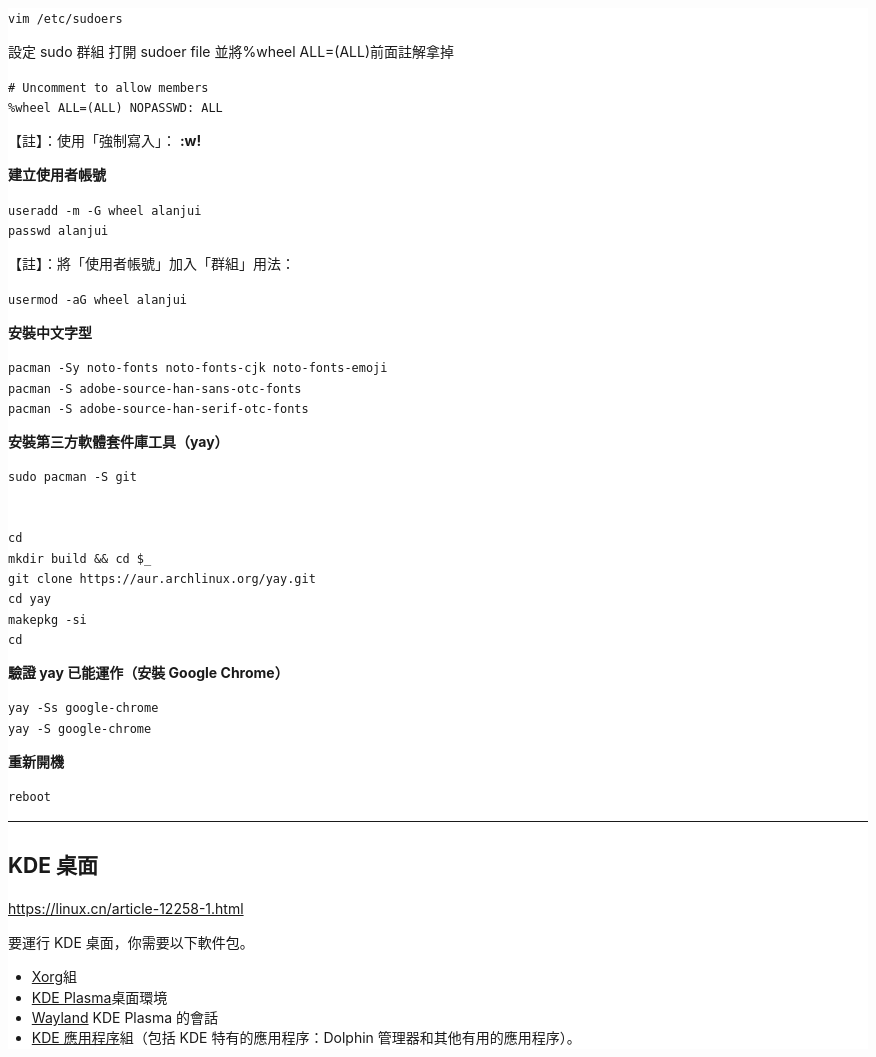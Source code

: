     vim /etc/sudoers

設定 sudo 群組 打開 sudoer file 並將%wheel ALL=(ALL)前面註解拿掉

    # Uncomment to allow members
    %wheel ALL=(ALL) NOPASSWD: ALL

【註】：使用「強制寫入」： **:w!**

**建立使用者帳號**

    useradd -m -G wheel alanjui
    passwd alanjui

【註】：將「使用者帳號」加入「群組」用法：

    usermod -aG wheel alanjui

**安裝中文字型**

    pacman -Sy noto-fonts noto-fonts-cjk noto-fonts-emoji
    pacman -S adobe-source-han-sans-otc-fonts
    pacman -S adobe-source-han-serif-otc-fonts

**安裝第三方軟體套件庫工具（yay）**

    sudo pacman -S git


    cd
    mkdir build && cd $_
    git clone https://aur.archlinux.org/yay.git
    cd yay
    makepkg -si
    cd

**驗證 yay 已能運作（安裝 Google Chrome）**

    yay -Ss google-chrome
    yay -S google-chrome

**重新開機**

    reboot

---

## KDE 桌面

https://linux.cn/article-12258-1.html

要運行 KDE 桌面，你需要以下軟件包。

- [Xorg](https://wiki.archlinux.org/index.php/Xorg)組
- [KDE Plasma](https://kde.org/plasma-desktop)桌面環境
- [Wayland](https://wiki.archlinux.org/index.php/Wayland) KDE Plasma 的會話
- [KDE 應用程序](https://www.archlinux.org/groups/x86_64/kde-applications/)組（包括 KDE 特有的應用程序：Dolphin 管理器和其他有用的應用程序）。

